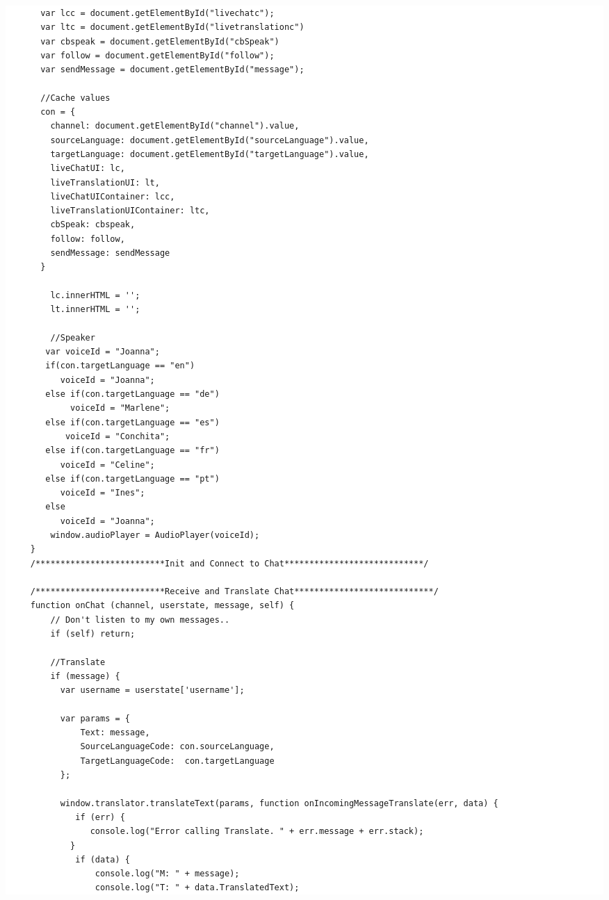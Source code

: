 ```
       var lcc = document.getElementById("livechatc");
       var ltc = document.getElementById("livetranslationc")
       var cbspeak = document.getElementById("cbSpeak")
       var follow = document.getElementById("follow");
       var sendMessage = document.getElementById("message");

       //Cache values
       con = {
         channel: document.getElementById("channel").value,
         sourceLanguage: document.getElementById("sourceLanguage").value,
         targetLanguage: document.getElementById("targetLanguage").value,
         liveChatUI: lc,
         liveTranslationUI: lt,
         liveChatUIContainer: lcc,
         liveTranslationUIContainer: ltc,
         cbSpeak: cbspeak,
         follow: follow,
         sendMessage: sendMessage
       }

         lc.innerHTML = '';
         lt.innerHTML = '';

         //Speaker
        var voiceId = "Joanna";
        if(con.targetLanguage == "en")
           voiceId = "Joanna";
        else if(con.targetLanguage == "de")
             voiceId = "Marlene";
        else if(con.targetLanguage == "es")
            voiceId = "Conchita";
        else if(con.targetLanguage == "fr")
           voiceId = "Celine";
        else if(con.targetLanguage == "pt")
           voiceId = "Ines";
        else
           voiceId = "Joanna";
         window.audioPlayer = AudioPlayer(voiceId);
     }
     /**************************Init and Connect to Chat****************************/

     /**************************Receive and Translate Chat****************************/
     function onChat (channel, userstate, message, self) {
         // Don't listen to my own messages..
         if (self) return;

         //Translate
         if (message) {
           var username = userstate['username'];

           var params = {
               Text: message,
               SourceLanguageCode: con.sourceLanguage,
               TargetLanguageCode:  con.targetLanguage
           };

           window.translator.translateText(params, function onIncomingMessageTranslate(err, data) {
              if (err) {
                 console.log("Error calling Translate. " + err.message + err.stack);
             }
              if (data) {
                  console.log("M: " + message);
                  console.log("T: " + data.TranslatedText);
```